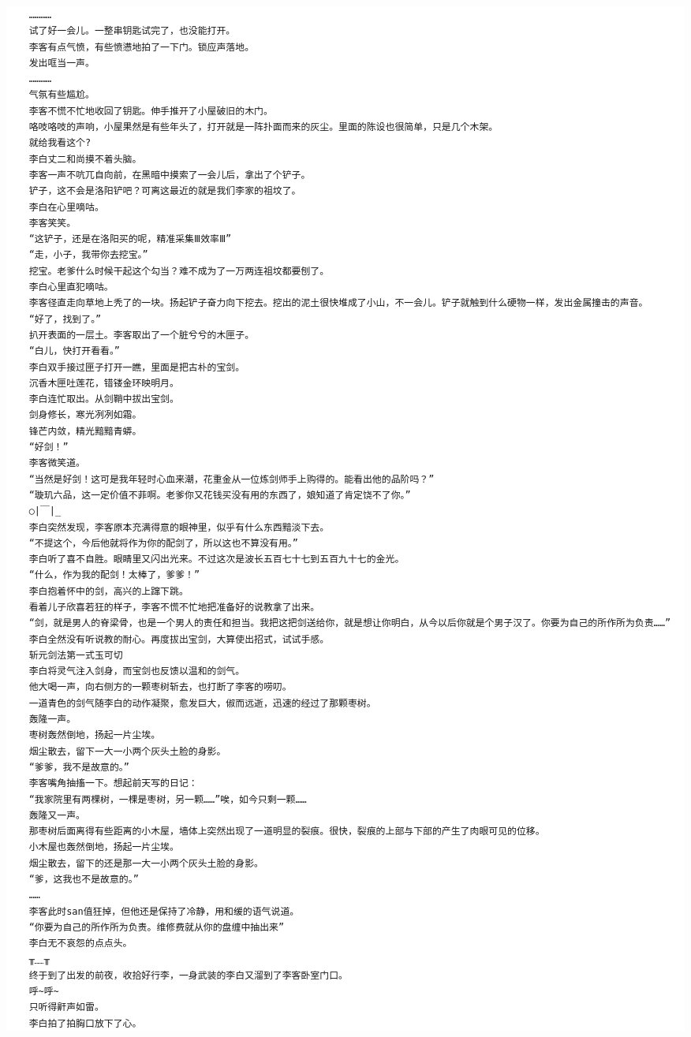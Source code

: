	  	…………
	  	试了好一会儿。一整串钥匙试完了，也没能打开。
	  	李客有点气愤，有些愤懑地拍了一下门。锁应声落地。
	  	发出哐当一声。
	  	…………
	  	气氛有些尴尬。
	  	李客不慌不忙地收回了钥匙。伸手推开了小屋破旧的木门。
	  	咯吱咯吱的声响，小屋果然是有些年头了，打开就是一阵扑面而来的灰尘。里面的陈设也很简单，只是几个木架。
	  	就给我看这个?
	  	李白丈二和尚摸不着头脑。
	  	李客一声不吭兀自向前，在黑暗中摸索了一会儿后，拿出了个铲子。
	  	铲子，这不会是洛阳铲吧？可离这最近的就是我们李家的祖坟了。
	  	李白在心里嘀咕。
	  	李客笑笑。
	  	“这铲子，还是在洛阳买的呢，精准采集Ⅲ效率Ⅲ”
	  	“走，小子，我带你去挖宝。”
	  	挖宝。老爹什么时候干起这个勾当？难不成为了一万两连祖坟都要刨了。
	  	李白心里直犯嘀咕。
	  	李客径直走向草地上秃了的一块。扬起铲子奋力向下挖去。挖出的泥土很快堆成了小山，不一会儿。铲子就触到什么硬物一样，发出金属撞击的声音。
	  	“好了，找到了。”
	  	扒开表面的一层土。李客取出了一个脏兮兮的木匣子。
	  	“白儿，快打开看看。”
	  	李白双手接过匣子打开一瞧，里面是把古朴的宝剑。
	  	沉香木匣吐莲花，错镂金环映明月。
	  	李白连忙取出。从剑鞘中拔出宝剑。
	  	剑身修长，寒光冽冽如霜。
	  	锋芒内敛，精光黯黯青蟒。
	  	“好剑！”
	  	李客微笑道。
	  	“当然是好剑！这可是我年轻时心血来潮，花重金从一位炼剑师手上购得的。能看出他的品阶吗？”
	  	“璇玑六品，这一定价值不菲啊。老爹你又花钱买没有用的东西了，娘知道了肯定饶不了你。”
	  	○|￣|_
	  	李白突然发现，李客原本充满得意的眼神里，似乎有什么东西黯淡下去。
	  	“不提这个，今后他就将作为你的配剑了，所以这也不算没有用。”
	  	李白听了喜不自胜。眼睛里又闪出光来。不过这次是波长五百七十七到五百九十七的金光。
	  	“什么，作为我的配剑！太棒了，爹爹！”
	  	李白抱着怀中的剑，高兴的上蹿下跳。
	  	看着儿子欣喜若狂的样子，李客不慌不忙地把准备好的说教拿了出来。
	  	“剑，就是男人的脊梁骨，也是一个男人的责任和担当。我把这把剑送给你，就是想让你明白，从今以后你就是个男子汉了。你要为自己的所作所为负责……”
	  	李白全然没有听说教的耐心。再度拔出宝剑，大算使出招式，试试手感。
	  	斩元剑法第一式玉可切
	  	李白将灵气注入剑身，而宝剑也反馈以温和的剑气。
	  	他大喝一声，向右侧方的一颗枣树斩去，也打断了李客的唠叨。
	  	一道青色的剑气随李白的动作凝聚，愈发巨大，俶而远逝，迅速的经过了那颗枣树。
	  	轰隆一声。
	  	枣树轰然倒地，扬起一片尘埃。
	  	烟尘散去，留下一大一小两个灰头土脸的身影。
	  	“爹爹，我不是故意的。”
	  	李客嘴角抽搐一下。想起前天写的日记：
	  	“我家院里有两棵树，一棵是枣树，另一颗……”唉，如今只剩一颗……
	  	轰隆又一声。
	  	那枣树后面离得有些距离的小木屋，墙体上突然出现了一道明显的裂痕。很快，裂痕的上部与下部的产生了肉眼可见的位移。
	  	小木屋也轰然倒地，扬起一片尘埃。
	  	烟尘散去，留下的还是那一大一小两个灰头土脸的身影。
	  	“爹，这我也不是故意的。”
	  	……
	  	李客此时san值狂掉，但他还是保持了冷静，用和缓的语气说道。
	  	“你要为自己的所作所为负责。维修费就从你的盘缠中抽出来”
	  	李白无不哀怨的点点头。
	  	╥﹏╥
	  	终于到了出发的前夜，收拾好行李，一身武装的李白又溜到了李客卧室门口。
	  	呼~呼~
	  	只听得鼾声如雷。
	  	李白拍了拍胸口放下了心。